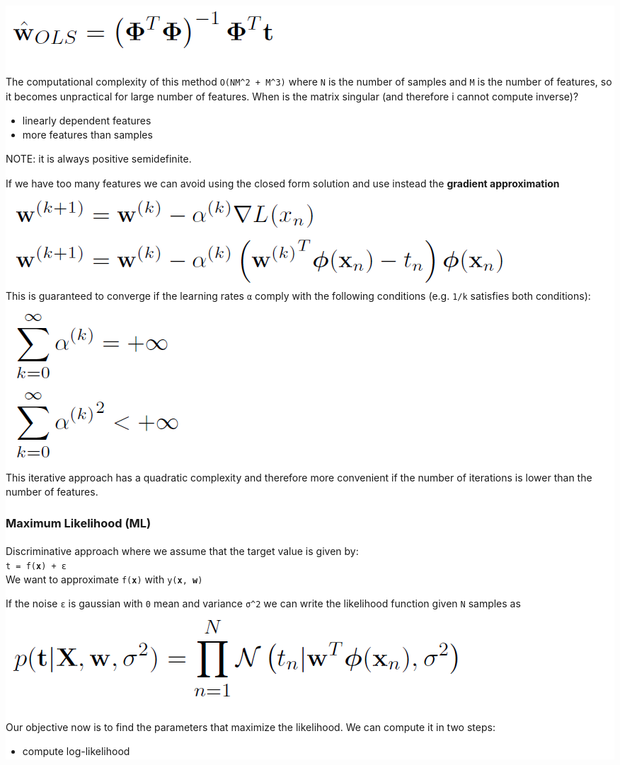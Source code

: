 ![RSS_optimal](assets/RSS_optimal.png)

The computational complexity of this method `O(NM^2 + M^3)` where `N` is the number of samples and `M` is the number of features, so it becomes unpractical for large number of features. When is the matrix singular (and therefore i cannot compute inverse)?
- linearly dependent features
- more features than samples

NOTE: it is always positive semidefinite.

If we have too many features we can avoid using the closed form solution and use instead the **gradient approximation**  
![RSS_gradient_approximation](assets/RSS_gradient_descent.png)  
This is guaranteed to converge if the learning rates `α` comply with the following conditions (e.g. `1/k` satisfies both conditions):  
![convergence_conditions](assets/convergence_conditions.png)  
This iterative approach has a quadratic complexity and therefore more convenient if the number of iterations is lower than the number of features.

### Maximum Likelihood (ML)
Discriminative approach where we assume that the target value is given by:  
`t = f(`**`x`**`) + ε`  
We want to approximate `f(`**`x`**`)` with `y(`**`x`**`, `**`w`**`)`

If the noise `ε` is gaussian with `0` mean and variance `σ^2` we can write the likelihood function given `N` samples as  
![likelihood_function](assets/likelihood_function.png)  
Our objective now is to find the parameters that maximize the likelihood. We can compute it in two steps:
- compute log-likelihood  